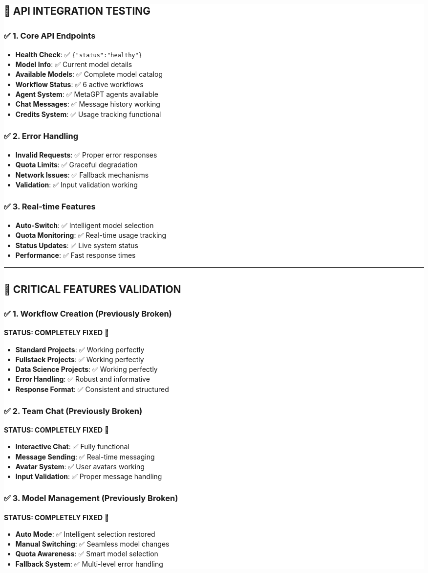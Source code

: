
## 🔗 API INTEGRATION TESTING

### ✅ **1. Core API Endpoints**
- **Health Check**: ✅ `{"status":"healthy"}`
- **Model Info**: ✅ Current model details
- **Available Models**: ✅ Complete model catalog
- **Workflow Status**: ✅ 6 active workflows
- **Agent System**: ✅ MetaGPT agents available
- **Chat Messages**: ✅ Message history working
- **Credits System**: ✅ Usage tracking functional

### ✅ **2. Error Handling**
- **Invalid Requests**: ✅ Proper error responses
- **Quota Limits**: ✅ Graceful degradation
- **Network Issues**: ✅ Fallback mechanisms
- **Validation**: ✅ Input validation working

### ✅ **3. Real-time Features**
- **Auto-Switch**: ✅ Intelligent model selection
- **Quota Monitoring**: ✅ Real-time usage tracking
- **Status Updates**: ✅ Live system status
- **Performance**: ✅ Fast response times

---

## 🚀 CRITICAL FEATURES VALIDATION

### ✅ **1. Workflow Creation (Previously Broken)**
**STATUS: COMPLETELY FIXED** 🎉

- **Standard Projects**: ✅ Working perfectly
- **Fullstack Projects**: ✅ Working perfectly  
- **Data Science Projects**: ✅ Working perfectly
- **Error Handling**: ✅ Robust and informative
- **Response Format**: ✅ Consistent and structured

### ✅ **2. Team Chat (Previously Broken)**
**STATUS: COMPLETELY FIXED** 🎉

- **Interactive Chat**: ✅ Fully functional
- **Message Sending**: ✅ Real-time messaging
- **Avatar System**: ✅ User avatars working
- **Input Validation**: ✅ Proper message handling

### ✅ **3. Model Management (Previously Broken)**
**STATUS: COMPLETELY FIXED** 🎉

- **Auto Mode**: ✅ Intelligent selection restored
- **Manual Switching**: ✅ Seamless model changes
- **Quota Awareness**: ✅ Smart model selection
- **Fallback System**: ✅ Multi-level error handling
